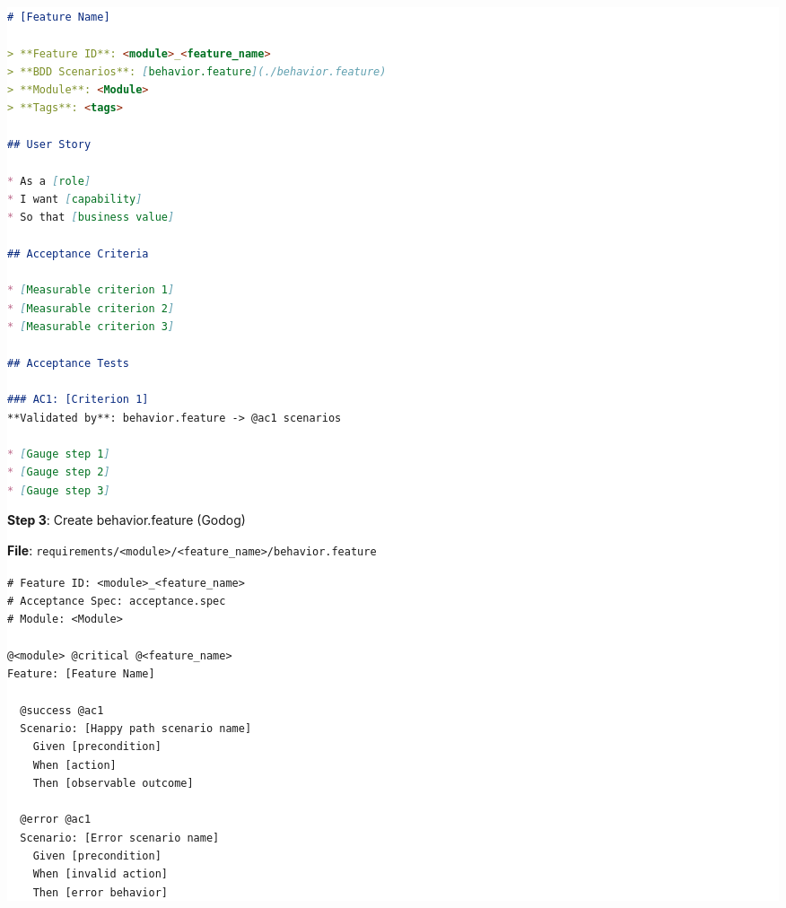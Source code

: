 ```markdown
# [Feature Name]

> **Feature ID**: <module>_<feature_name>
> **BDD Scenarios**: [behavior.feature](./behavior.feature)
> **Module**: <Module>
> **Tags**: <tags>

## User Story

* As a [role]
* I want [capability]
* So that [business value]

## Acceptance Criteria

* [Measurable criterion 1]
* [Measurable criterion 2]
* [Measurable criterion 3]

## Acceptance Tests

### AC1: [Criterion 1]
**Validated by**: behavior.feature -> @ac1 scenarios

* [Gauge step 1]
* [Gauge step 2]
* [Gauge step 3]
```

**Step 3**: Create behavior.feature (Godog)

**File**: `requirements/<module>/<feature_name>/behavior.feature`

```gherkin
# Feature ID: <module>_<feature_name>
# Acceptance Spec: acceptance.spec
# Module: <Module>

@<module> @critical @<feature_name>
Feature: [Feature Name]

  @success @ac1
  Scenario: [Happy path scenario name]
    Given [precondition]
    When [action]
    Then [observable outcome]

  @error @ac1
  Scenario: [Error scenario name]
    Given [precondition]
    When [invalid action]
    Then [error behavior]
```
